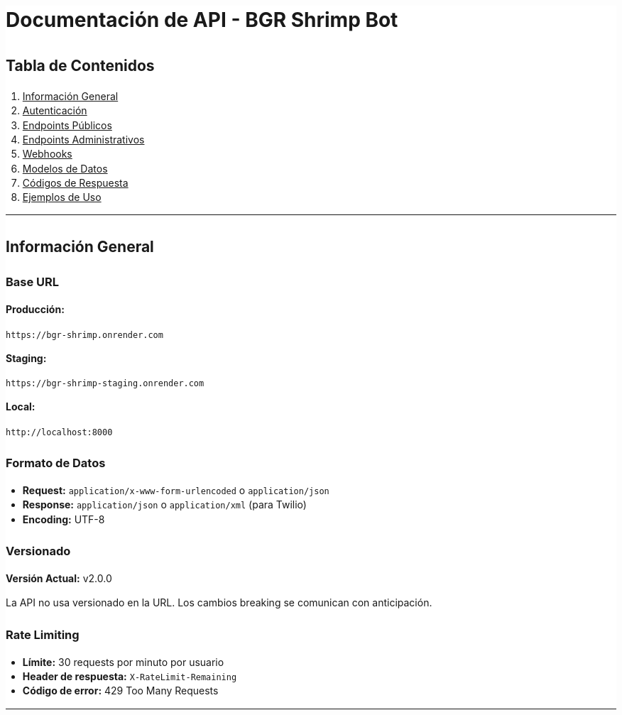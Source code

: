 # Documentación de API - BGR Shrimp Bot

## Tabla de Contenidos

1. [Información General](#información-general)
2. [Autenticación](#autenticación)
3. [Endpoints Públicos](#endpoints-públicos)
4. [Endpoints Administrativos](#endpoints-administrativos)
5. [Webhooks](#webhooks)
6. [Modelos de Datos](#modelos-de-datos)
7. [Códigos de Respuesta](#códigos-de-respuesta)
8. [Ejemplos de Uso](#ejemplos-de-uso)

---

## Información General

### Base URL

**Producción:**
```
https://bgr-shrimp.onrender.com
```

**Staging:**
```
https://bgr-shrimp-staging.onrender.com
```

**Local:**
```
http://localhost:8000
```

### Formato de Datos

- **Request:** `application/x-www-form-urlencoded` o `application/json`
- **Response:** `application/json` o `application/xml` (para Twilio)
- **Encoding:** UTF-8

### Versionado

**Versión Actual:** v2.0.0

La API no usa versionado en la URL. Los cambios breaking se comunican con anticipación.

### Rate Limiting

- **Límite:** 30 requests por minuto por usuario
- **Header de respuesta:** `X-RateLimit-Remaining`
- **Código de error:** 429 Too Many Requests

---
